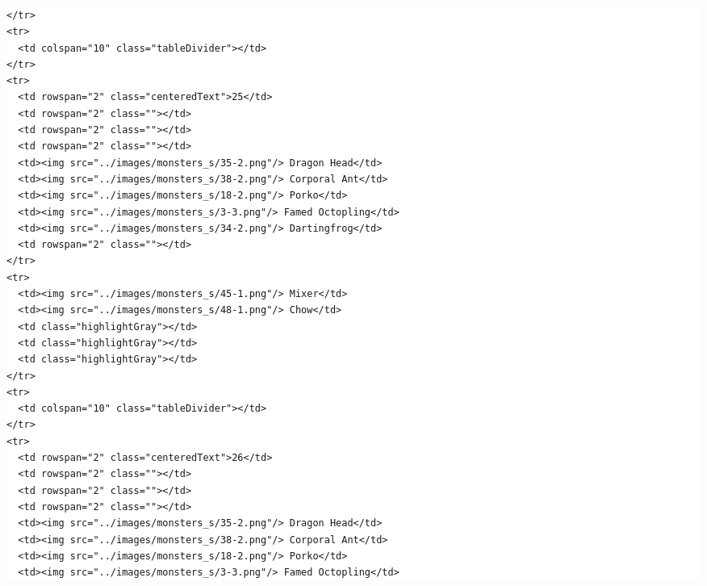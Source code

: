     </tr>
    <tr>
      <td colspan="10" class="tableDivider"></td>
    </tr>
    <tr>
      <td rowspan="2" class="centeredText">25</td>
      <td rowspan="2" class=""></td>
      <td rowspan="2" class=""></td>
      <td rowspan="2" class=""></td>
      <td><img src="../images/monsters_s/35-2.png"/> Dragon Head</td>
      <td><img src="../images/monsters_s/38-2.png"/> Corporal Ant</td>
      <td><img src="../images/monsters_s/18-2.png"/> Porko</td>
      <td><img src="../images/monsters_s/3-3.png"/> Famed Octopling</td>
      <td><img src="../images/monsters_s/34-2.png"/> Dartingfrog</td>
      <td rowspan="2" class=""></td>
    </tr>
    <tr>
      <td><img src="../images/monsters_s/45-1.png"/> Mixer</td>
      <td><img src="../images/monsters_s/48-1.png"/> Chow</td>
      <td class="highlightGray"></td>
      <td class="highlightGray"></td>
      <td class="highlightGray"></td>
    </tr>
    <tr>
      <td colspan="10" class="tableDivider"></td>
    </tr>
    <tr>
      <td rowspan="2" class="centeredText">26</td>
      <td rowspan="2" class=""></td>
      <td rowspan="2" class=""></td>
      <td rowspan="2" class=""></td>
      <td><img src="../images/monsters_s/35-2.png"/> Dragon Head</td>
      <td><img src="../images/monsters_s/38-2.png"/> Corporal Ant</td>
      <td><img src="../images/monsters_s/18-2.png"/> Porko</td>
      <td><img src="../images/monsters_s/3-3.png"/> Famed Octopling</td>